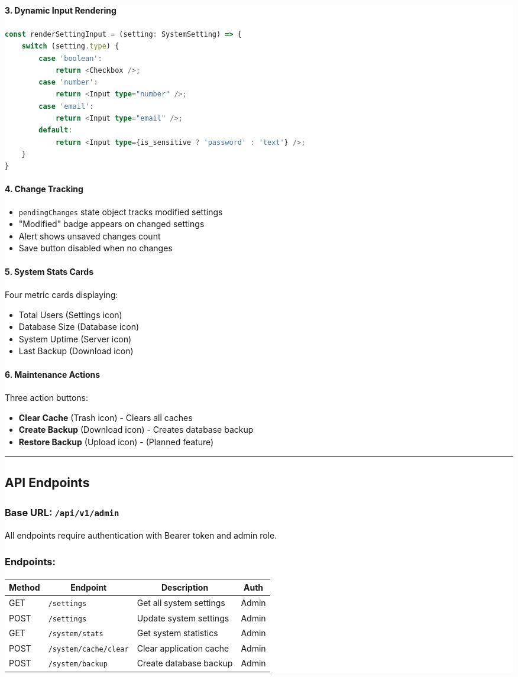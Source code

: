#### 3. **Dynamic Input Rendering**
```typescript
const renderSettingInput = (setting: SystemSetting) => {
    switch (setting.type) {
        case 'boolean':
            return <Checkbox />;
        case 'number':
            return <Input type="number" />;
        case 'email':
            return <Input type="email" />;
        default:
            return <Input type={is_sensitive ? 'password' : 'text'} />;
    }
}
```

#### 4. **Change Tracking**
- `pendingChanges` state object tracks modified settings
- "Modified" badge appears on changed settings
- Alert shows unsaved changes count
- Save button disabled when no changes

#### 5. **System Stats Cards**
Four metric cards displaying:
- Total Users (Settings icon)
- Database Size (Database icon)
- System Uptime (Server icon)
- Last Backup (Download icon)

#### 6. **Maintenance Actions**
Three action buttons:
- **Clear Cache** (Trash icon) - Clears all caches
- **Create Backup** (Download icon) - Creates database backup
- **Restore Backup** (Upload icon) - (Planned feature)

---

## API Endpoints

### Base URL: `/api/v1/admin`

All endpoints require authentication with Bearer token and admin role.

### Endpoints:

| Method | Endpoint | Description | Auth |
|--------|----------|-------------|------|
| GET | `/settings` | Get all system settings | Admin |
| POST | `/settings` | Update system settings | Admin |
| GET | `/system/stats` | Get system statistics | Admin |
| POST | `/system/cache/clear` | Clear application cache | Admin |
| POST | `/system/backup` | Create database backup | Admin |
